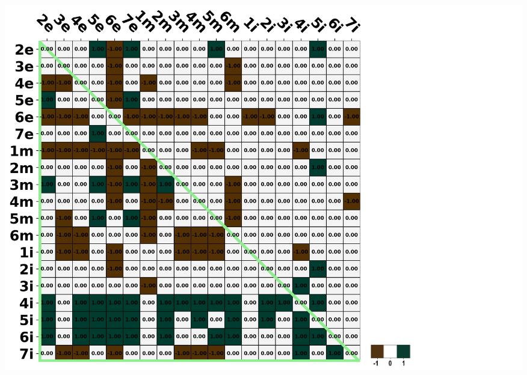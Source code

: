 <img src="diff_3PBL-7DFP/D2like_pia_distmat/combine_pia_distmat_norm_cutoff_0.6.png" alt="drawing" width="600"/>
<img src="raw_color_bar_class.png" alt="drawing" width="75"/></td>
</tr></table>
<br>